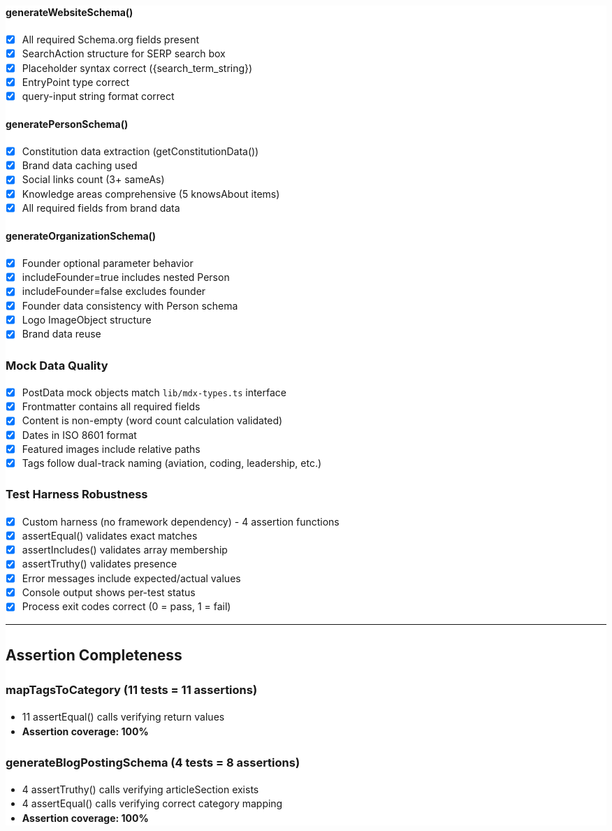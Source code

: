 #### generateWebsiteSchema()
- [x] All required Schema.org fields present
- [x] SearchAction structure for SERP search box
- [x] Placeholder syntax correct ({search_term_string})
- [x] EntryPoint type correct
- [x] query-input string format correct

#### generatePersonSchema()
- [x] Constitution data extraction (getConstitutionData())
- [x] Brand data caching used
- [x] Social links count (3+ sameAs)
- [x] Knowledge areas comprehensive (5 knowsAbout items)
- [x] All required fields from brand data

#### generateOrganizationSchema()
- [x] Founder optional parameter behavior
- [x] includeFounder=true includes nested Person
- [x] includeFounder=false excludes founder
- [x] Founder data consistency with Person schema
- [x] Logo ImageObject structure
- [x] Brand data reuse

### Mock Data Quality

- [x] PostData mock objects match `lib/mdx-types.ts` interface
- [x] Frontmatter contains all required fields
- [x] Content is non-empty (word count calculation validated)
- [x] Dates in ISO 8601 format
- [x] Featured images include relative paths
- [x] Tags follow dual-track naming (aviation, coding, leadership, etc.)

### Test Harness Robustness

- [x] Custom harness (no framework dependency) - 4 assertion functions
- [x] assertEqual() validates exact matches
- [x] assertIncludes() validates array membership
- [x] assertTruthy() validates presence
- [x] Error messages include expected/actual values
- [x] Console output shows per-test status
- [x] Process exit codes correct (0 = pass, 1 = fail)

---

## Assertion Completeness

### mapTagsToCategory (11 tests = 11 assertions)
- 11 assertEqual() calls verifying return values
- **Assertion coverage: 100%**

### generateBlogPostingSchema (4 tests = 8 assertions)
- 4 assertTruthy() calls verifying articleSection exists
- 4 assertEqual() calls verifying correct category mapping
- **Assertion coverage: 100%**
